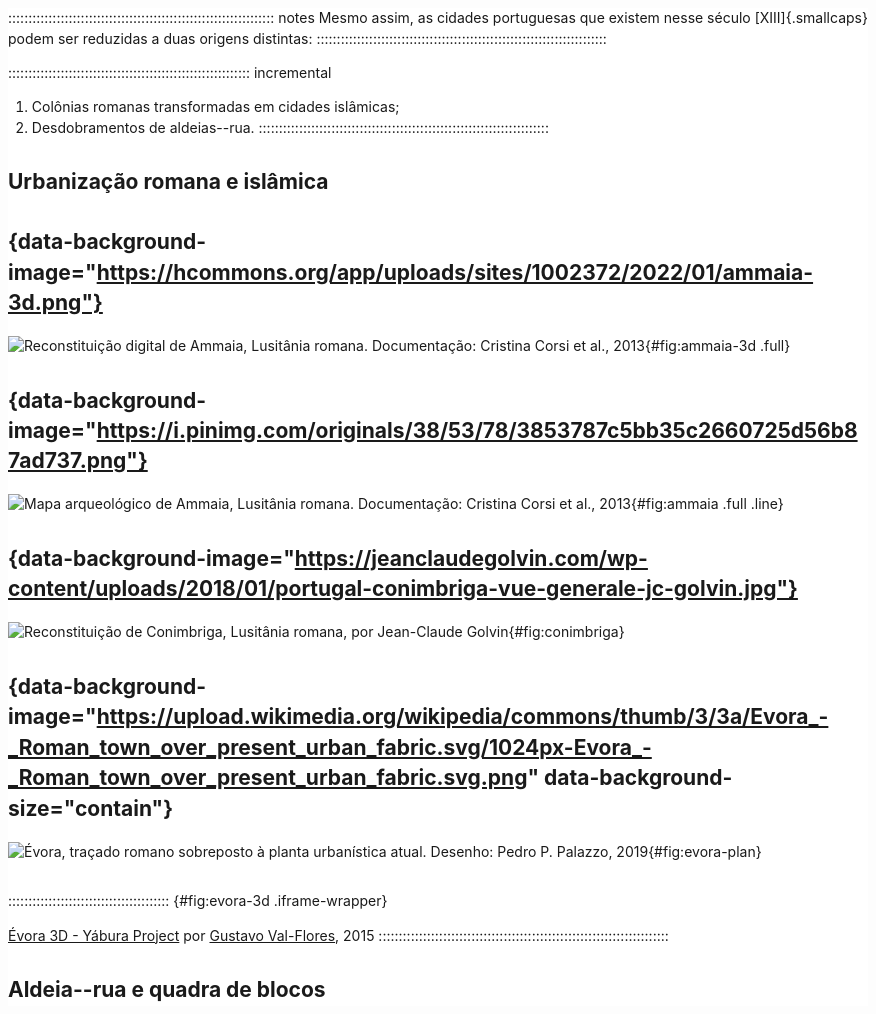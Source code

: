 ##

:::::::::::::::::::::::::::::::::::::::::::::::::::::::::::::::::: notes
Mesmo assim, as cidades portuguesas que existem nesse século
[XIII]{.smallcaps} podem ser reduzidas a duas origens distintas:
::::::::::::::::::::::::::::::::::::::::::::::::::::::::::::::::::::::::

:::::::::::::::::::::::::::::::::::::::::::::::::::::::::::: incremental
1. Colônias romanas transformadas em cidades islâmicas;
2. Desdobramentos de aldeias--rua.
::::::::::::::::::::::::::::::::::::::::::::::::::::::::::::::::::::::::

## Urbanização romana e islâmica ##

## {data-background-image="https://hcommons.org/app/uploads/sites/1002372/2022/01/ammaia-3d.png"}

![Reconstituição digital de Ammaia, Lusitânia romana. Documentação: Cristina Corsi *et al.*, 2013](https://hcommons.org/app/uploads/sites/1002372/2022/01/ammaia-3d.png){#fig:ammaia-3d .full}

## {data-background-image="https://i.pinimg.com/originals/38/53/78/3853787c5bb35c2660725d56b87ad737.png"}

![Mapa arqueológico de Ammaia, Lusitânia romana. Documentação: Cristina Corsi *et al.*, 2013](https://i.pinimg.com/originals/38/53/78/3853787c5bb35c2660725d56b87ad737.png){#fig:ammaia .full .line}

## {data-background-image="https://jeanclaudegolvin.com/wp-content/uploads/2018/01/portugal-conimbriga-vue-generale-jc-golvin.jpg"}

![Reconstituição de Conimbriga, Lusitânia romana, por [Jean-Claude Golvin](https://jeanclaudegolvin.com/conimbriga/)](https://jeanclaudegolvin.com/wp-content/uploads/2018/01/portugal-conimbriga-vue-generale-jc-golvin.jpg){#fig:conimbriga}

## {data-background-image="https://upload.wikimedia.org/wikipedia/commons/thumb/3/3a/Evora_-_Roman_town_over_present_urban_fabric.svg/1024px-Evora_-_Roman_town_over_present_urban_fabric.svg.png" data-background-size="contain"}



![Évora, traçado romano sobreposto à planta urbanística atual. Desenho: [Pedro P. Palazzo, 2019](https://commons.wikimedia.org/wiki/File:Evora_-_Roman_town_over_present_urban_fabric.svg)](https://upload.wikimedia.org/wikipedia/commons/thumb/3/3a/Evora_-_Roman_town_over_present_urban_fabric.svg/1024px-Evora_-_Roman_town_over_present_urban_fabric.svg.png){#fig:evora-plan}

##

:::::::::::::::::::::::::::::::::::::::: {#fig:evora-3d .iframe-wrapper}
<iframe src="https://player.vimeo.com/video/125300716?h=a01a2912f1&color=fffff5&portrait=0" width="1280" height="720" frameborder="0" allow="autoplay; fullscreen; picture-in-picture" allowfullscreen></iframe>

<a href="https://vimeo.com/125300716">&Eacute;vora 3D - Y&aacute;bura Project</a> por <a href="https://vimeo.com/user35396652">Gustavo Val-Flores</a>, 2015
::::::::::::::::::::::::::::::::::::::::::::::::::::::::::::::::::::::::

## Aldeia--rua e quadra de blocos ##


[*Ninfa do rio Luo*]: https://asia.si.edu/learn/for-educators/teaching-china-with-the-smithsonian/explore-by-object/nymph-of-the-luo-river/
[Cópia atribuída ao imperador Huizong]: https://commons.wikimedia.org/wiki/File:Court_Ladies_Preparing_Newly_Woven_Silk_(捣练图)_by_Emperor_Huizong_(1082–1135).jpg
[Kanguole, 2015]: https://commons.wikimedia.org/wiki/File:China_-_Southern_Song_Dynasty-es.svg
[Podzemnik, 2014, baseado em Michal Klajban, 2010]: https://commons.wikimedia.org/wiki/File:Ming_Empire_cca_1580_es.svg
[*Buscando o Tao nas montanhas de outono*]: https://commons.wikimedia.org/wiki/File:Juran._Seeking_the_Tao_in_Autumn_Mountains._Palace_museum,_Tapei.10_cent..jpg
[*Início da primavera*, 1072]: https://commons.wikimedia.org/wiki/File:Guo_Xi_-_Early_Spring_(large).jpg
[*Viajantes entre montanhas e corredeiras*]: https://commons.wikimedia.org/wiki/File:Fan_Kuan_-_Travelers_Among_Mountains_and_Streams_-_Google_Art_Project.jpg
[*Vento nos pinheiros por entre milhares de vales*]: https://commons.wikimedia.org/wiki/File:Li_Tang_-_Wind_in_Pines_Among_a_Myriad_Valleys.jpg
[*Névoa se levantando no mar Verde*]: https://commons.wikimedia.org/wiki/File:Ma_Yuan_-_Water_Album_-_Clouds_Rising_from_the_Green_Sea.jpg
[*Intelectual contemplando a névoa se levantar*]: https://www.clevelandart.org/art/1961.421.1
[*Intelectual contemplando uma cachoeira*]: https://www.metmuseum.org/art/collection/search/40086
[*Fragrância da primavera, sol após a chuva*]: https://www.britannica.com/topic/Southern-Song-dynasty
[*Ao longo do rio durante o festival Qingming*]: https://commons.wikimedia.org/wiki/File:Alongtheriver_QingMing.jpg
[cinco artistas de corte]: https://commons.wikimedia.org/wiki/Category:Along_the_River_During_the_Qingming_Festival_Season_(Qing_Court_Version)
[Princeton University Press]: https://press.princeton.edu/our-authors/panofsky-erwin
[Miguel Hermoso Cuesta, 2014]: https://commons.wikimedia.org/wiki/File:Casa_de_la_Farnesina_06.JPG
[Cenas da vida de S. Francisco de Assis]: https://commons.wikimedia.org/wiki/File:Giotto_di_Bondone_-_Legend_of_St_Francis_-_Scenes_Nos._1-3_-_WGA09115.jpg
[Anunciação e dois santos, 1333]: https://commons.wikimedia.org/wiki/File:Simone_Martini_truecolor.jpg
[Natividade da Virgem Maria, 1342]: https://www.wga.hu/frames-e.html?/html/l/lorenzet/pietro/2/15birth.html
[Anunciação, 1344]: https://commons.wikimedia.org/wiki/File:Lorenzetti_Ambrogio_annunciation-_1344..jpg
[Fundação Alexander von Humboldt, 2006]: https://www.humboldt-foundation.de/en/entdecken/newsroom/dossier-max-planck-humboldt-research-award/max-planck-research-award-winners-2006
[prefeitura municipal de Monpazier, 2013]: https://commons.wikimedia.org/wiki/File:Vue_aérienne_de_Monpazier.jpg
[Klaus Schäfer, 2003]: https://commons.wikimedia.org/wiki/File:Beispiel_Monpazier.jpg
[*Livro de fortalezas*]: https://commons.wikimedia.org/wiki/Category:Livro_das_Fortalezas
[Mori Kōan, 1750]: https://commons.wikimedia.org/wiki/File:Plan_of_Heiankyo.jpg
[Nagoya Tarō, 2018]: https://commons.wikimedia.org/wiki/File:Heiankyo_overall_model.jpg
[Yumoto Fumihiko, 1895]: https://commons.wikimedia.org/wiki/File:Heiankyo_kyushi_zisshoku_zenzu.jpg
[Hayashi Yoshinaga, 1686]: https://commons.wikimedia.org/wiki/File:Large_plan_of_Kyōto_(14062488481).jpg
[Shojai, Mori e Nomura, 2016]: https://doi.org/10.1186/s40410-016-0034-0
[Satoh Shigeru, 2017]: https://books.google.pt/books?id=444-DwAAQBAJ&pg=PT339&sa=X&ved=2ahUKEwiI3LHxs6P1AhVKKBoKHfJ1C3wQuwV6BAgLEAg#v=onepage&f=false
[Hayashi Yoshinaga, 1680]: https://commons.wikimedia.org/wiki/File:Enlarged_plan_of_Edo,_revised_in_Third_Month,_Year_of_the_Sheep,_and_illustrated_(14066153104).jpg
[H.M. & Co., 1893]: https://commons.wikimedia.org/wiki/File:1893_Tokyo_map.jpg
[Carola Hein, 2010]: http://journals.sagepub.com/doi/10.1177/0096144209347737
[Thomas N. Huffman, 2009]: http://www.sciencedirect.com/science/article/pii/S0278416508000585
[*Sur un air de Somba*]: https://vimeo.com/25226651
[Suzanne Blier]: https://en.wikipedia.org/wiki/Suzanne_Blier